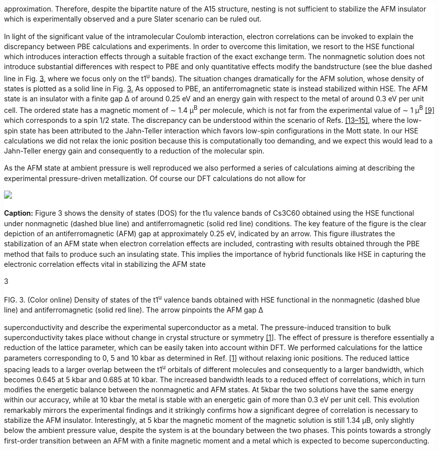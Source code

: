 approximation. Therefore, despite the bipartite nature of the A15 structure, nesting is not sufficient to stabilize the AFM insulator which is experimentally observed and a pure Slater scenario can be ruled out.

In light of the significant value of the intramolecular Coulomb interaction, electron correlations can be invoked to explain the discrepancy between PBE calculations and experiments. In order to overcome this limitation, we resort to the HSE functional which introduces interaction effects through a suitable fraction of the exact exchange term. The nonmagnetic solution does not introduce substantial differences with respect to PBE and only quantitative effects modify the bandstructure (see the blue dashed line in Fig. [3,](#page-2-1) where we focus only on the t1<sup>u</sup> bands). The situation changes dramatically for the AFM solution, whose density of states is plotted as a solid line in Fig. [3.](#page-2-1) As opposed to PBE, an antiferromagnetic state is instead stabilized within HSE. The AFM state is an insulator with a finite gap ∆ of around 0.25 eV and an energy gain with respect to the metal of around 0.3 eV per unit cell. The ordered state has a magnetic moment of ∼ 1.4 µ<sup>B</sup> per molecule, which is not far from the experimental value of ∼ 1 µ<sup>B</sup> [\[9\]](#page-3-8) which corresponds to a spin 1/2 state. The discrepancy can be understood within the scenario of Refs. [\[13](#page-3-12)[–15\]](#page-3-14), where the low-spin state has been attributed to the Jahn-Teller interaction which favors low-spin configurations in the Mott state. In our HSE calculations we did not relax the ionic position because this is computationally too demanding, and we expect this would lead to a Jahn-Teller energy gain and consequently to a reduction of the molecular spin.

As the AFM state at ambient pressure is well reproduced we also performed a series of calculations aiming at describing the experimental pressure-driven metallization. Of course our DFT calculations do not allow for

![](_page_2_Figure_5.jpeg)

**Caption:** Figure 3 shows the density of states (DOS) for the t1u valence bands of Cs3C60 obtained using the HSE functional under nonmagnetic (dashed blue line) and antiferromagnetic (solid red line) conditions. The key feature of the figure is the clear depiction of an antiferromagnetic (AFM) gap at approximately 0.25 eV, indicated by an arrow. This figure illustrates the stabilization of an AFM state when electron correlation effects are included, contrasting with results obtained through the PBE method that fails to produce such an insulating state. This implies the importance of hybrid functionals like HSE in capturing the electronic correlation effects vital in stabilizing the AFM state


3

<span id="page-2-1"></span>FIG. 3. (Color online) Density of states of the t1<sup>u</sup> valence bands obtained with HSE functional in the nonmagnetic (dashed blue line) and antiferromagnetic (solid red line). The arrow pinpoints the AFM gap ∆

superconductivity and describe the experimental superconductor as a metal. The pressure-induced transition to bulk superconductivity takes place without change in crystal structure or symmetry [\[1](#page-3-0)]. The effect of pressure is therefore essentially a reduction of the lattice parameter, which can be easily taken into account within DFT. We performed calculations for the lattice parameters corresponding to 0, 5 and 10 kbar as determined in Ref. [\[1](#page-3-0)] without relaxing ionic positions. The reduced lattice spacing leads to a larger overlap between the t1<sup>u</sup> orbitals of different molecules and consequently to a larger bandwidth, which becomes 0.645 at 5 kbar and 0.685 at 10 kbar. The increased bandwidth leads to a reduced effect of correlations, which in turn modifies the energetic balance between the nonmagnetic and AFM states. At 5kbar the two solutions have the same energy within our accuracy, while at 10 kbar the metal is stable with an energetic gain of more than 0.3 eV per unit cell. This evolution remarkably mirrors the experimental findings and it strikingly confirms how a significant degree of correlation is necessary to stabilize the AFM insulator. Interestingly, at 5 kbar the magnetic moment of the magnetic solution is still 1.34 µB, only slightly below the ambient pressure value, despite the system is at the boundary between the two phases. This points towards a strongly first-order transition between an AFM with a finite magnetic moment and a metal which is expected to become superconducting.
